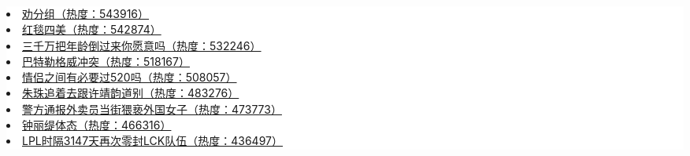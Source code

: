 <li>
<a href="https://s.weibo.com/weibo?q=%23%E5%8A%9D%E5%88%86%E7%BB%84%23" target="weibo">
劝分组（热度：543916）
</a>
</li>

<li>
<a href="https://s.weibo.com/weibo?q=%23%E7%BA%A2%E6%AF%AF%E5%9B%9B%E7%BE%8E%23" target="weibo">
红毯四美（热度：542874）
</a>
</li>

<li>
<a href="https://s.weibo.com/weibo?q=%23%E4%B8%89%E5%8D%83%E4%B8%87%E6%8A%8A%E5%B9%B4%E9%BE%84%E5%80%92%E8%BF%87%E6%9D%A5%E4%BD%A0%E6%84%BF%E6%84%8F%E5%90%97%23" target="weibo">
三千万把年龄倒过来你愿意吗（热度：532246）
</a>
</li>

<li>
<a href="https://s.weibo.com/weibo?q=%23%E5%B7%B4%E7%89%B9%E5%8B%92%E6%A0%BC%E5%A8%81%E5%86%B2%E7%AA%81%23" target="weibo">
巴特勒格威冲突（热度：518167）
</a>
</li>

<li>
<a href="https://s.weibo.com/weibo?q=%23%E6%83%85%E4%BE%A3%E4%B9%8B%E9%97%B4%E6%9C%89%E5%BF%85%E8%A6%81%E8%BF%87520%E5%90%97%23" target="weibo">
情侣之间有必要过520吗（热度：508057）
</a>
</li>

<li>
<a href="https://s.weibo.com/weibo?q=%23%E6%9C%B1%E7%8F%A0%E8%BF%BD%E7%9D%80%E5%8E%BB%E8%B7%9F%E8%AE%B8%E9%9D%96%E9%9F%B5%E9%81%93%E5%88%AB%23" target="weibo">
朱珠追着去跟许靖韵道别（热度：483276）
</a>
</li>

<li>
<a href="https://s.weibo.com/weibo?q=%23%E8%AD%A6%E6%96%B9%E9%80%9A%E6%8A%A5%E5%A4%96%E5%8D%96%E5%91%98%E5%BD%93%E8%A1%97%E7%8C%A5%E4%BA%B5%E5%A4%96%E5%9B%BD%E5%A5%B3%E5%AD%90%23" target="weibo">
警方通报外卖员当街猥亵外国女子（热度：473773）
</a>
</li>

<li>
<a href="https://s.weibo.com/weibo?q=%23%E9%92%9F%E4%B8%BD%E7%BC%87%E4%BD%93%E6%80%81%23" target="weibo">
钟丽缇体态（热度：466316）
</a>
</li>

<li>
<a href="https://s.weibo.com/weibo?q=%23LPL%E6%97%B6%E9%9A%943147%E5%A4%A9%E5%86%8D%E6%AC%A1%E9%9B%B6%E5%B0%81LCK%E9%98%9F%E4%BC%8D%23" target="weibo">
LPL时隔3147天再次零封LCK队伍（热度：436497）
</a>
</li>
